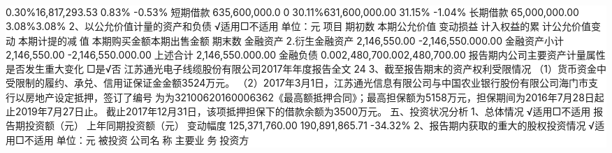 0.30%16,817,293.53
0.83%
-0.53%
短期借款
635,600,000.0
0
30.11%631,600,000.00
31.15%
-1.04%
长期借款
65,000,000.00
3.08%3.08%
2、以公允价值计量的资产和负债
√适用□不适用
单位：元
项目
期初数
本期公允价值
变动损益
计入权益的累
计公允价值变
动
本期计提的减
值
本期购买金额本期出售金额
期末数
金融资产
2.衍生金融资产
2,146,550.00
-2,146,550.000.00
金融资产小计
2,146,550.00
-2,146,550.000.00
上述合计
2,146,550.000.00
金融负债
0.002,480,700.002,480,700.00
报告期内公司主要资产计量属性是否发生重大变化
□是√否
江苏通光电子线缆股份有限公司2017年年度报告全文
24
3、截至报告期末的资产权利受限情况
（1）货币资金中受限制的履约、承兑、信用证保证金金额3524万元。
（2）2017年3月1日，江苏通光信息有限公司与中国农业银行股份有限公司海门市支行以房地产设定抵押，签订了编号
为为32100620160006362《最高额抵押合同》；最高担保额为5158万元，担保期间为2016年7月28日起止2019年7月27日止。
截止2017年12月31日，该项抵押担保下的借款余额为3500万元。
五、投资状况分析
1、总体情况
√适用□不适用
报告期投资额（元）
上年同期投资额（元）
变动幅度
125,371,760.00
190,891,865.71
-34.32%
2、报告期内获取的重大的股权投资情况
√适用□不适用
单位：元
被投资
公司名
称
主要业
务
投资方